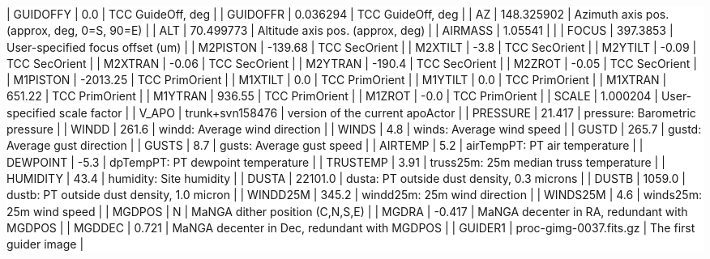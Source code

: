 | GUIDOFFY | 0.0 | TCC GuideOff, deg |
| GUIDOFFR | 0.036294 | TCC GuideOff, deg |
| AZ | 148.325902 | Azimuth axis pos. (approx, deg, 0=S, 90=E) |
| ALT | 70.499773 | Altitude axis pos. (approx, deg) |
| AIRMASS | 1.05541 |  |
| FOCUS | 397.3853 | User-specified focus offset (um) |
| M2PISTON | -139.68 | TCC SecOrient |
| M2XTILT | -3.8 | TCC SecOrient |
| M2YTILT | -0.09 | TCC SecOrient |
| M2XTRAN | -0.06 | TCC SecOrient |
| M2YTRAN | -190.4 | TCC SecOrient |
| M2ZROT | -0.05 | TCC SecOrient |
| M1PISTON | -2013.25 | TCC PrimOrient |
| M1XTILT | 0.0 | TCC PrimOrient |
| M1YTILT | 0.0 | TCC PrimOrient |
| M1XTRAN | 651.22 | TCC PrimOrient |
| M1YTRAN | 936.55 | TCC PrimOrient |
| M1ZROT | -0.0 | TCC PrimOrient |
| SCALE | 1.000204 | User-specified scale factor |
| V_APO | trunk+svn158476 | version of the current apoActor |
| PRESSURE | 21.417 | pressure: Barometric pressure |
| WINDD | 261.6 | windd: Average wind direction |
| WINDS | 4.8 | winds: Average wind speed |
| GUSTD | 265.7 | gustd: Average gust direction |
| GUSTS | 8.7 | gusts: Average gust speed |
| AIRTEMP | 5.2 | airTempPT: PT air temperature |
| DEWPOINT | -5.3 | dpTempPT: PT dewpoint temperature |
| TRUSTEMP | 3.91 | truss25m: 25m median truss temperature |
| HUMIDITY | 43.4 | humidity: Site humidity |
| DUSTA | 22101.0 | dusta: PT outside dust density, 0.3 microns |
| DUSTB | 1059.0 | dustb: PT outside dust density, 1.0 micron |
| WINDD25M | 345.2 | windd25m: 25m wind direction |
| WINDS25M | 4.6 | winds25m: 25m wind speed |
| MGDPOS | N | MaNGA dither position (C,N,S,E) |
| MGDRA | -0.417 | MaNGA decenter in RA, redundant with MGDPOS |
| MGDDEC | 0.721 | MaNGA decenter in Dec, redundant with MGDPOS |
| GUIDER1 | proc-gimg-0037.fits.gz | The first guider image |